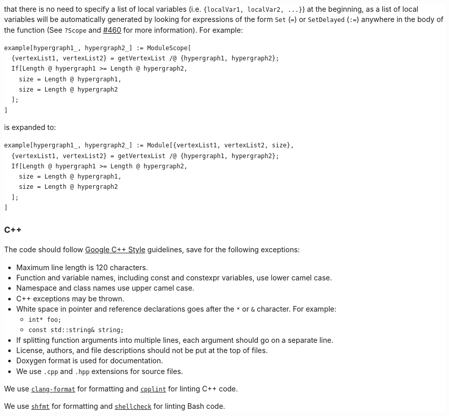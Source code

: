   that there is no need to specify a list of local variables (i.e. `{localVar1, localVar2, ...}`) at the beginning, as a
  list of local variables will be automatically generated by looking for expressions of the form `Set` (`=`)
  or `SetDelayed` (`:=`) anywhere in the body of the function (See `?Scope`
  and [#460](https://github.com/maxitg/SetReplace/pull/460) for more information). For example:

  ```wl
  example[hypergraph1_, hypergraph2_] := ModuleScope[
    {vertexList1, vertexList2} = getVertexList /@ {hypergraph1, hypergraph2};
    If[Length @ hypergraph1 >= Length @ hypergraph2,
      size = Length @ hypergraph1,
      size = Length @ hypergraph2
    ];
  ]
  ```

  is expanded to:

  ```wl
  example[hypergraph1_, hypergraph2_] := Module[{vertexList1, vertexList2, size},
    {vertexList1, vertexList2} = getVertexList /@ {hypergraph1, hypergraph2};
    If[Length @ hypergraph1 >= Length @ hypergraph2,
      size = Length @ hypergraph1,
      size = Length @ hypergraph2
    ];
  ]
  ```

### C++

The code should follow [Google C++ Style](https://google.github.io/styleguide/cppguide.html) guidelines, save for the
following exceptions:

* Maximum line length is 120 characters.
* Function and variable names, including const and constexpr variables, use lower camel case.
* Namespace and class names use upper camel case.
* C++ exceptions may be thrown.
* White space in pointer and reference declarations goes after the `*` or `&` character. For example:
  * `int* foo;`
  * `const std::string& string;`
* If splitting function arguments into multiple lines, each argument should go on a separate line.
* License, authors, and file descriptions should not be put at the top of files.
* Doxygen format is used for documentation.
* We use `.cpp` and `.hpp` extensions for source files.

We use [`clang-format`](https://clang.llvm.org/docs/ClangFormat.html) for formatting and
[`cpplint`](https://raw.githubusercontent.com/google/styleguide/gh-pages/cpplint/cpplint.py) for linting C++ code.

We use [`shfmt`](https://github.com/mvdan/sh) for formatting and
[`shellcheck`](https://github.com/koalaman/shellcheck) for linting Bash code.
